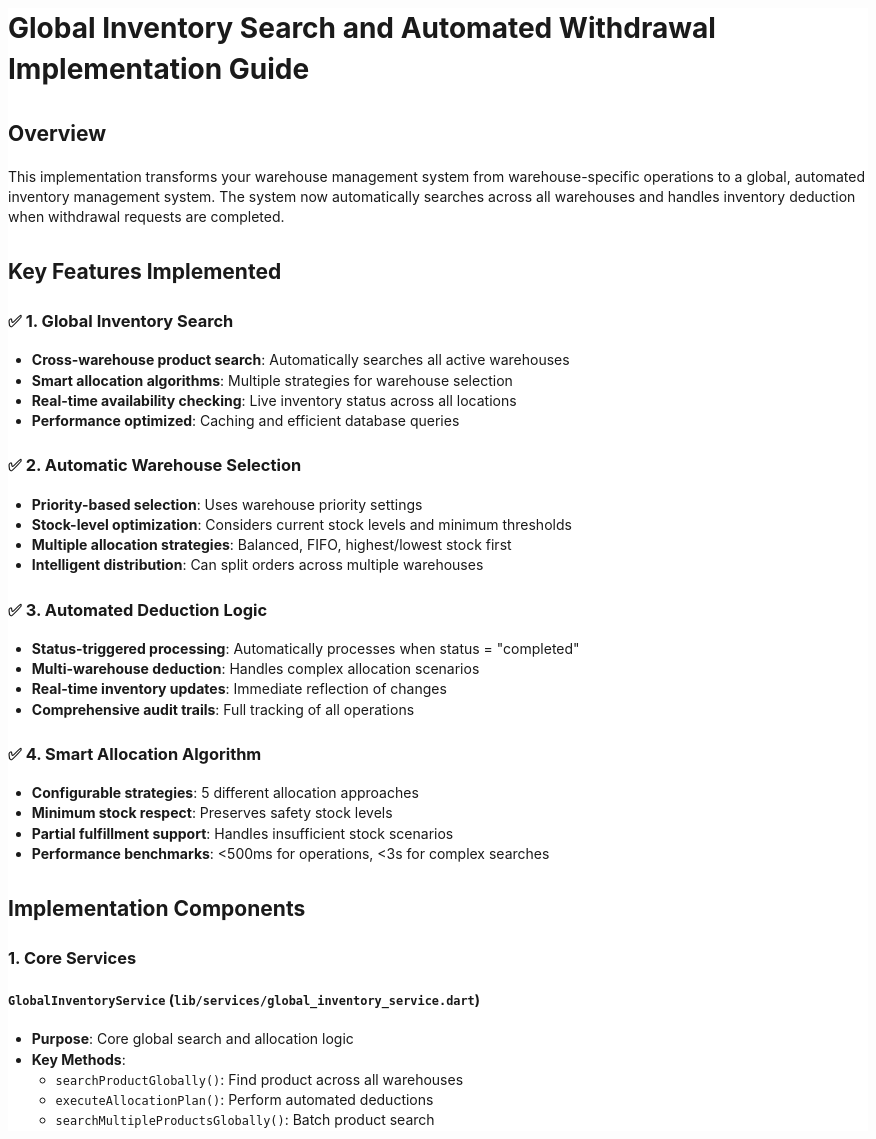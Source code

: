 # Global Inventory Search and Automated Withdrawal Implementation Guide

## Overview

This implementation transforms your warehouse management system from warehouse-specific operations to a global, automated inventory management system. The system now automatically searches across all warehouses and handles inventory deduction when withdrawal requests are completed.

## Key Features Implemented

### ✅ **1. Global Inventory Search**
- **Cross-warehouse product search**: Automatically searches all active warehouses
- **Smart allocation algorithms**: Multiple strategies for warehouse selection
- **Real-time availability checking**: Live inventory status across all locations
- **Performance optimized**: Caching and efficient database queries

### ✅ **2. Automatic Warehouse Selection**
- **Priority-based selection**: Uses warehouse priority settings
- **Stock-level optimization**: Considers current stock levels and minimum thresholds
- **Multiple allocation strategies**: Balanced, FIFO, highest/lowest stock first
- **Intelligent distribution**: Can split orders across multiple warehouses

### ✅ **3. Automated Deduction Logic**
- **Status-triggered processing**: Automatically processes when status = "completed"
- **Multi-warehouse deduction**: Handles complex allocation scenarios
- **Real-time inventory updates**: Immediate reflection of changes
- **Comprehensive audit trails**: Full tracking of all operations

### ✅ **4. Smart Allocation Algorithm**
- **Configurable strategies**: 5 different allocation approaches
- **Minimum stock respect**: Preserves safety stock levels
- **Partial fulfillment support**: Handles insufficient stock scenarios
- **Performance benchmarks**: <500ms for operations, <3s for complex searches

## Implementation Components

### **1. Core Services**

#### `GlobalInventoryService` (`lib/services/global_inventory_service.dart`)
- **Purpose**: Core global search and allocation logic
- **Key Methods**:
  - `searchProductGlobally()`: Find product across all warehouses
  - `executeAllocationPlan()`: Perform automated deductions
  - `searchMultipleProductsGlobally()`: Batch product search
